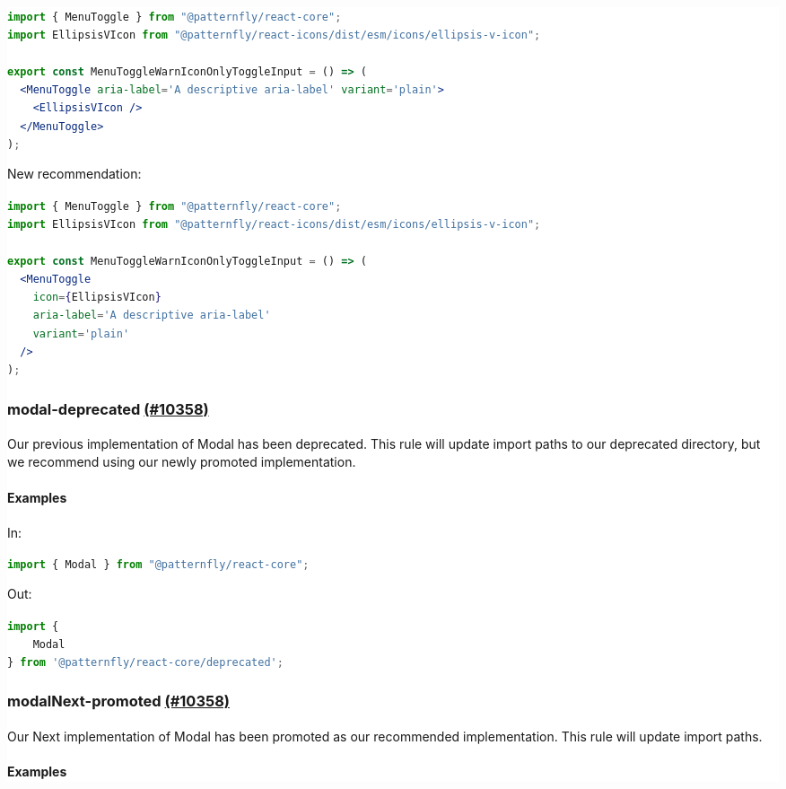 ```jsx
import { MenuToggle } from "@patternfly/react-core";
import EllipsisVIcon from "@patternfly/react-icons/dist/esm/icons/ellipsis-v-icon";

export const MenuToggleWarnIconOnlyToggleInput = () => (
  <MenuToggle aria-label='A descriptive aria-label' variant='plain'>
    <EllipsisVIcon />
  </MenuToggle>
);
```

New recommendation:

```jsx
import { MenuToggle } from "@patternfly/react-core";
import EllipsisVIcon from "@patternfly/react-icons/dist/esm/icons/ellipsis-v-icon";

export const MenuToggleWarnIconOnlyToggleInput = () => (
  <MenuToggle
    icon={EllipsisVIcon}
    aria-label='A descriptive aria-label'
    variant='plain'
  />
);
```

### modal-deprecated [(#10358)](https://github.com/patternfly/patternfly-react/pull/10358)

Our previous implementation of Modal has been deprecated. This rule will update import paths to our deprecated directory, but we recommend using our newly promoted implementation.

#### Examples

In:

```jsx
import { Modal } from "@patternfly/react-core";
```

Out:

```jsx
import {
	Modal
} from '@patternfly/react-core/deprecated';
```

### modalNext-promoted [(#10358)](https://github.com/patternfly/patternfly-react/pull/10358)

Our Next implementation of Modal has been promoted as our recommended implementation. This rule will update import paths.

#### Examples
